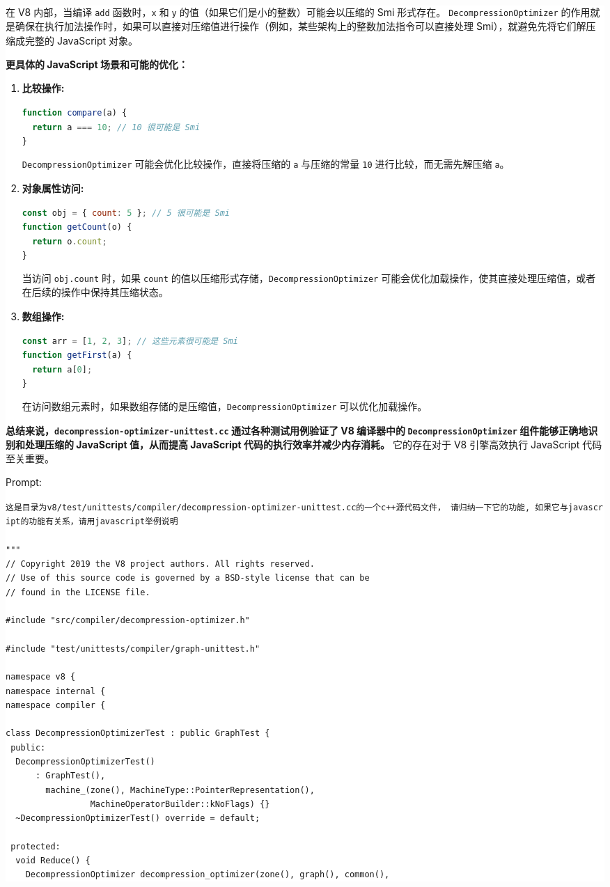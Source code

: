 在 V8 内部，当编译 `add` 函数时，`x` 和 `y` 的值（如果它们是小的整数）可能会以压缩的 Smi 形式存在。 `DecompressionOptimizer` 的作用就是确保在执行加法操作时，如果可以直接对压缩值进行操作（例如，某些架构上的整数加法指令可以直接处理 Smi），就避免先将它们解压缩成完整的 JavaScript 对象。

**更具体的 JavaScript 场景和可能的优化：**

1. **比较操作:**

   ```javascript
   function compare(a) {
     return a === 10; // 10 很可能是 Smi
   }
   ```

   `DecompressionOptimizer` 可能会优化比较操作，直接将压缩的 `a` 与压缩的常量 `10` 进行比较，而无需先解压缩 `a`。

2. **对象属性访问:**

   ```javascript
   const obj = { count: 5 }; // 5 很可能是 Smi
   function getCount(o) {
     return o.count;
   }
   ```

   当访问 `obj.count` 时，如果 `count` 的值以压缩形式存储，`DecompressionOptimizer` 可能会优化加载操作，使其直接处理压缩值，或者在后续的操作中保持其压缩状态。

3. **数组操作:**

   ```javascript
   const arr = [1, 2, 3]; // 这些元素很可能是 Smi
   function getFirst(a) {
     return a[0];
   }
   ```

   在访问数组元素时，如果数组存储的是压缩值，`DecompressionOptimizer` 可以优化加载操作。

**总结来说，`decompression-optimizer-unittest.cc` 通过各种测试用例验证了 V8 编译器中的 `DecompressionOptimizer` 组件能够正确地识别和处理压缩的 JavaScript 值，从而提高 JavaScript 代码的执行效率并减少内存消耗。** 它的存在对于 V8 引擎高效执行 JavaScript 代码至关重要。

Prompt: 
```
这是目录为v8/test/unittests/compiler/decompression-optimizer-unittest.cc的一个c++源代码文件， 请归纳一下它的功能, 如果它与javascript的功能有关系，请用javascript举例说明

"""
// Copyright 2019 the V8 project authors. All rights reserved.
// Use of this source code is governed by a BSD-style license that can be
// found in the LICENSE file.

#include "src/compiler/decompression-optimizer.h"

#include "test/unittests/compiler/graph-unittest.h"

namespace v8 {
namespace internal {
namespace compiler {

class DecompressionOptimizerTest : public GraphTest {
 public:
  DecompressionOptimizerTest()
      : GraphTest(),
        machine_(zone(), MachineType::PointerRepresentation(),
                 MachineOperatorBuilder::kNoFlags) {}
  ~DecompressionOptimizerTest() override = default;

 protected:
  void Reduce() {
    DecompressionOptimizer decompression_optimizer(zone(), graph(), common(),
```